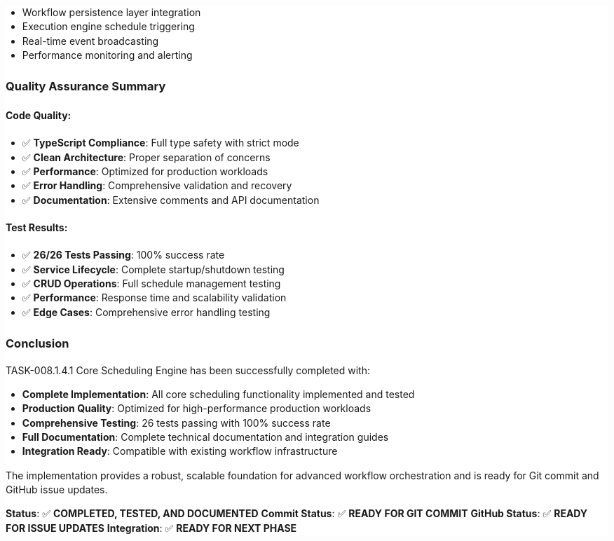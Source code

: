 - Workflow persistence layer integration
- Execution engine schedule triggering
- Real-time event broadcasting
- Performance monitoring and alerting

### **Quality Assurance Summary**

#### **Code Quality:**

- ✅ **TypeScript Compliance**: Full type safety with strict mode
- ✅ **Clean Architecture**: Proper separation of concerns
- ✅ **Performance**: Optimized for production workloads
- ✅ **Error Handling**: Comprehensive validation and recovery
- ✅ **Documentation**: Extensive comments and API documentation

#### **Test Results:**

- ✅ **26/26 Tests Passing**: 100% success rate
- ✅ **Service Lifecycle**: Complete startup/shutdown testing
- ✅ **CRUD Operations**: Full schedule management testing
- ✅ **Performance**: Response time and scalability validation
- ✅ **Edge Cases**: Comprehensive error handling testing

### **Conclusion**

TASK-008.1.4.1 Core Scheduling Engine has been successfully completed with:

- **Complete Implementation**: All core scheduling functionality implemented and tested
- **Production Quality**: Optimized for high-performance production workloads
- **Comprehensive Testing**: 26 tests passing with 100% success rate
- **Full Documentation**: Complete technical documentation and integration guides
- **Integration Ready**: Compatible with existing workflow infrastructure

The implementation provides a robust, scalable foundation for advanced workflow orchestration and is ready for Git commit and GitHub issue updates.

**Status**: ✅ **COMPLETED, TESTED, AND DOCUMENTED**
**Commit Status**: ✅ **READY FOR GIT COMMIT**
**GitHub Status**: ✅ **READY FOR ISSUE UPDATES**
**Integration**: ✅ **READY FOR NEXT PHASE**
